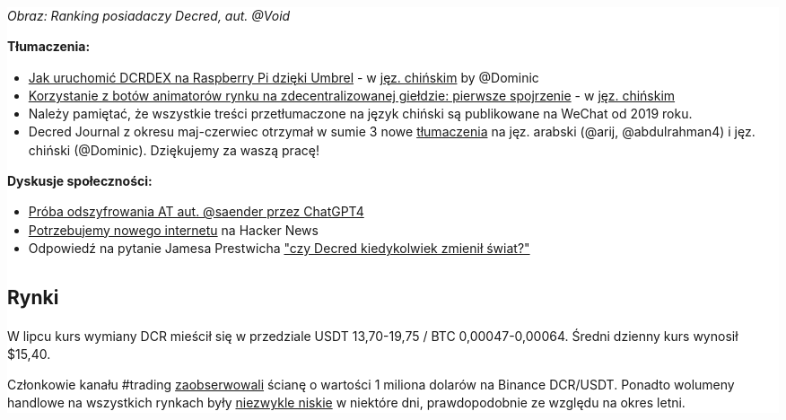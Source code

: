 _Obraz: Ranking posiadaczy Decred, aut. @Void_

**Tłumaczenia:**

- [Jak uruchomić DCRDEX na Raspberry Pi dzięki Umbrel](https://www.cypherpunktimes.com/how-to-dcrdex-on-raspberry-pi-with-umbrel/) - w [jęz. chińskim](https://github.com/Decred-CN/articles/blob/master/How-To_DCRDEX_on_Raspberry_Pi_with_Umbrel.md) by @Dominic
- [Korzystanie z botów animatorów rynku na zdecentralizowanej giełdzie: pierwsze spojrzenie](https://www.cypherpunktimes.com/using-market-maker-bots-on-decentralised-exchange-first-look/) - w [jęz. chińskim](https://github.com/Decred-CN/articles/blob/master/Using%20Market%20Maker%20Bots%20on%20Decentralised%20Exchange:%20First%20Look.md)
- Należy pamiętać, że wszystkie treści przetłumaczone na język chiński są publikowane na WeChat od 2019 roku.
- Decred Journal z okresu maj-czerwiec otrzymał w sumie 3 nowe [tłumaczenia](https://xaur.github.io/decred-news/) na jęz. arabski (@arij, @abdulrahman4) i jęz. chiński (@Dominic). Dziękujemy za waszą pracę!

**Dyskusje społeczności:**

- [Próba odszyfrowania AT aut. @saender przez ChatGPT4](https://www.reddit.com/r/decred/comments/14wlx9u/some_technical_analysis_based_on_saender_post/)
- [Potrzebujemy nowego internetu](https://news.ycombinator.com/item?id=36676452) na Hacker News
- Odpowiedź na pytanie Jamesa Prestwicha ["czy Decred kiedykolwiek zmienił świat?"](https://twitter.com/_prestwich/status/1679630835019030531)


<a id="markets" />

## Rynki

W lipcu kurs wymiany DCR mieścił się w przedziale USDT 13,70-19,75 / BTC 0,00047-0,00064. Średni dzienny kurs wynosił $15,40.

Członkowie kanału \#trading [zaobserwowali](https://matrix.to/#/!lDZCzVQjFoJsXMPkvr:decred.org/$qOBXWvgSgINClwaPNzI9IXoqu9BLuqZdmJic2qTwMLw) ścianę o wartości 1 miliona dolarów na Binance DCR/USDT. Ponadto wolumeny handlowe na wszystkich rynkach były [niezwykle niskie](https://matrix.to/#/!lDZCzVQjFoJsXMPkvr:decred.org/$o6Rmw5-8oiHBwRIGWWnE3qMpJTXmm__ad7HoxyJVioo) w niektóre dni, prawdopodobnie ze względu na okres letni.
